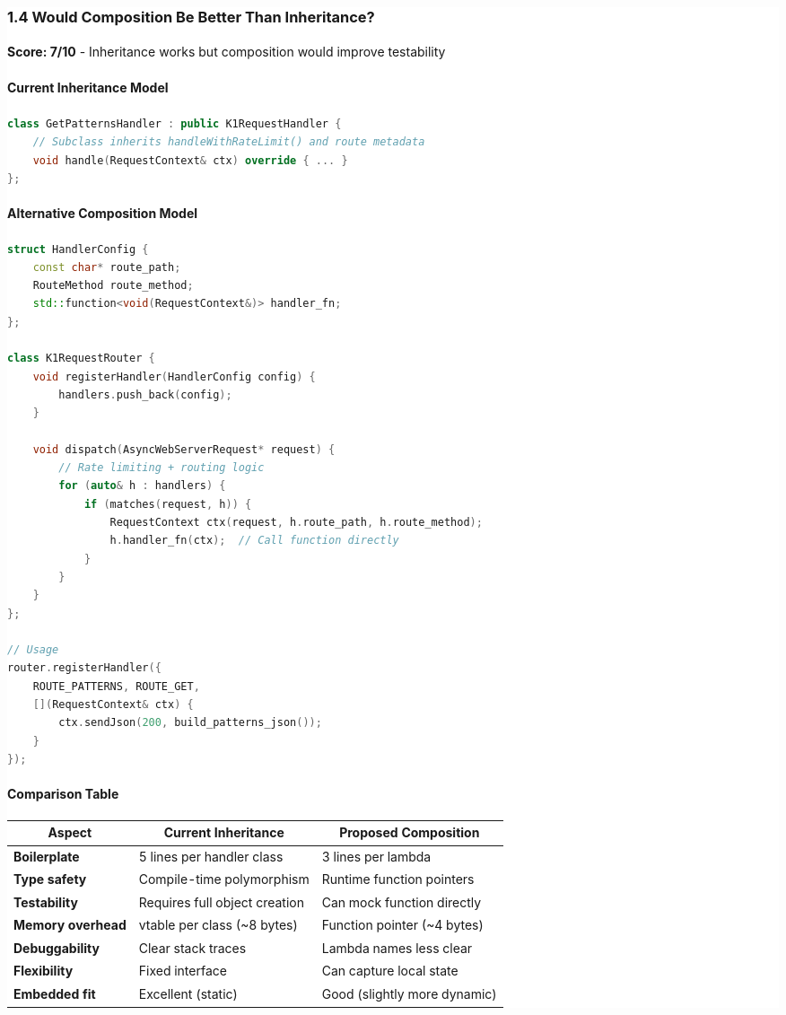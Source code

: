 
### 1.4 Would Composition Be Better Than Inheritance?

**Score: 7/10** - Inheritance works but composition would improve testability

#### Current Inheritance Model
```cpp
class GetPatternsHandler : public K1RequestHandler {
    // Subclass inherits handleWithRateLimit() and route metadata
    void handle(RequestContext& ctx) override { ... }
};
```

#### Alternative Composition Model
```cpp
struct HandlerConfig {
    const char* route_path;
    RouteMethod route_method;
    std::function<void(RequestContext&)> handler_fn;
};

class K1RequestRouter {
    void registerHandler(HandlerConfig config) {
        handlers.push_back(config);
    }

    void dispatch(AsyncWebServerRequest* request) {
        // Rate limiting + routing logic
        for (auto& h : handlers) {
            if (matches(request, h)) {
                RequestContext ctx(request, h.route_path, h.route_method);
                h.handler_fn(ctx);  // Call function directly
            }
        }
    }
};

// Usage
router.registerHandler({
    ROUTE_PATTERNS, ROUTE_GET,
    [](RequestContext& ctx) {
        ctx.sendJson(200, build_patterns_json());
    }
});
```

#### Comparison Table

| Aspect | Current Inheritance | Proposed Composition |
|--------|---------------------|----------------------|
| **Boilerplate** | 5 lines per handler class | 3 lines per lambda |
| **Type safety** | Compile-time polymorphism | Runtime function pointers |
| **Testability** | Requires full object creation | Can mock function directly |
| **Memory overhead** | vtable per class (~8 bytes) | Function pointer (~4 bytes) |
| **Debuggability** | Clear stack traces | Lambda names less clear |
| **Flexibility** | Fixed interface | Can capture local state |
| **Embedded fit** | Excellent (static) | Good (slightly more dynamic) |
